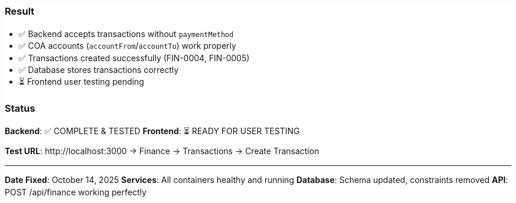 ### Result
- ✅ Backend accepts transactions without `paymentMethod`
- ✅ COA accounts (`accountFrom`/`accountTo`) work properly
- ✅ Transactions created successfully (FIN-0004, FIN-0005)
- ✅ Database stores transactions correctly
- ⏳ Frontend user testing pending

### Status
**Backend**: ✅ COMPLETE & TESTED
**Frontend**: ⏳ READY FOR USER TESTING

**Test URL**: http://localhost:3000 → Finance → Transactions → Create Transaction

---

**Date Fixed**: October 14, 2025
**Services**: All containers healthy and running
**Database**: Schema updated, constraints removed
**API**: POST /api/finance working perfectly
